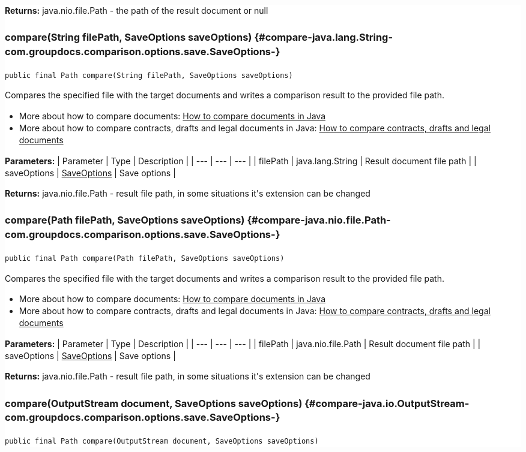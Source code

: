 **Returns:**
java.nio.file.Path - the path of the result document or null
### compare(String filePath, SaveOptions saveOptions) {#compare-java.lang.String-com.groupdocs.comparison.options.save.SaveOptions-}
```
public final Path compare(String filePath, SaveOptions saveOptions)
```


Compares the specified file with the target documents and writes a comparison result to the provided file path.

 *  More about how to compare documents: [How to compare documents in Java][]
 *  More about how to compare contracts, drafts and legal documents in Java: [How to compare contracts, drafts and legal documents][How to compare contracts_ drafts and legal documents]


[How to compare documents in Java]: https://docs.groupdocs.com/display/comparisonjava/Compare+documents
[How to compare contracts_ drafts and legal documents]: https://docs.groupdocs.com/comparison/java/comparison-use-cases/

**Parameters:**
| Parameter | Type | Description |
| --- | --- | --- |
| filePath | java.lang.String | Result document file path |
| saveOptions | [SaveOptions](../../com.groupdocs.comparison.options.save/saveoptions) | Save options |

**Returns:**
java.nio.file.Path - result file path, in some situations it's extension can be changed
### compare(Path filePath, SaveOptions saveOptions) {#compare-java.nio.file.Path-com.groupdocs.comparison.options.save.SaveOptions-}
```
public final Path compare(Path filePath, SaveOptions saveOptions)
```


Compares the specified file with the target documents and writes a comparison result to the provided file path.

 *  More about how to compare documents: [How to compare documents in Java][]
 *  More about how to compare contracts, drafts and legal documents in Java: [How to compare contracts, drafts and legal documents][How to compare contracts_ drafts and legal documents]


[How to compare documents in Java]: https://docs.groupdocs.com/display/comparisonjava/Compare+documents
[How to compare contracts_ drafts and legal documents]: https://docs.groupdocs.com/comparison/java/comparison-use-cases/

**Parameters:**
| Parameter | Type | Description |
| --- | --- | --- |
| filePath | java.nio.file.Path | Result document file path |
| saveOptions | [SaveOptions](../../com.groupdocs.comparison.options.save/saveoptions) | Save options |

**Returns:**
java.nio.file.Path - result file path, in some situations it's extension can be changed
### compare(OutputStream document, SaveOptions saveOptions) {#compare-java.io.OutputStream-com.groupdocs.comparison.options.save.SaveOptions-}
```
public final Path compare(OutputStream document, SaveOptions saveOptions)
```


[Document formats supported by GroupDocs.Comparison]: https://docs.groupdocs.com/display/comparisonjava/Supported+Document+Formats
[Developer Guide]: https://docs.groupdocs.com/display/comparisonjava/Developer+Guide
[Document formats supported by GroupDocs.Comparison]: https://docs.groupdocs.com/display/comparisonjava/Supported+Document+Formats
[Developer Guide]: https://docs.groupdocs.com/display/comparisonjava/Developer+Guide
[Document formats supported by GroupDocs.Comparison]: https://docs.groupdocs.com/display/comparisonjava/Supported+Document+Formats
[Developer Guide]: https://docs.groupdocs.com/display/comparisonjava/Developer+Guide
[Document formats supported by GroupDocs.Comparison]: https://docs.groupdocs.com/display/comparisonjava/Supported+Document+Formats
[Developer Guide]: https://docs.groupdocs.com/display/comparisonjava/Developer+Guide
[Open and compare password-protected documents]: https://docs.groupdocs.com/display/comparisonjava/Load+password-protected+documents
[Open and compare documents from third-party storages]: https://docs.groupdocs.com/display/comparisonjava/Loading
[Document formats supported by GroupDocs.Comparison]: https://docs.groupdocs.com/display/comparisonjava/Supported+Document+Formats
[Developer Guide]: https://docs.groupdocs.com/display/comparisonjava/Developer+Guide
[Open and compare password-protected documents]: https://docs.groupdocs.com/display/comparisonjava/Load+password-protected+documents
[Open and compare documents from third-party storages]: https://docs.groupdocs.com/display/comparisonjava/Loading
[Document formats supported by GroupDocs.Comparison]: https://docs.groupdocs.com/display/comparisonjava/Supported+Document+Formats
[Developer Guide]: https://docs.groupdocs.com/display/comparisonjava/Developer+Guide
[Open and compare password-protected documents]: https://docs.groupdocs.com/display/comparisonjava/Load+password-protected+documents
[Open and compare documents from third-party storages]: https://docs.groupdocs.com/display/comparisonjava/Loading
[Document formats supported by GroupDocs.Comparison]: https://docs.groupdocs.com/display/comparisonjava/Supported+Document+Formats
[Developer Guide]: https://docs.groupdocs.com/display/comparisonjava/Developer+Guide
[Open and compare password-protected documents]: https://docs.groupdocs.com/display/comparisonjava/Load+password-protected+documents
[Open and compare documents from third-party storages]: https://docs.groupdocs.com/display/comparisonjava/Loading
[Document formats supported by GroupDocs.Comparison]: https://docs.groupdocs.com/display/comparisonjava/Supported+Document+Formats
[Developer Guide]: https://docs.groupdocs.com/display/comparisonjava/Developer+Guide
[Open and compare password-protected documents]: https://docs.groupdocs.com/display/comparisonjava/Load+password-protected+documents
[Open and compare documents from third-party storages]: https://docs.groupdocs.com/display/comparisonjava/Loading
[Document formats supported by GroupDocs.Comparison]: https://docs.groupdocs.com/display/comparisonjava/Supported+Document+Formats
[Developer Guide]: https://docs.groupdocs.com/display/comparisonjava/Developer+Guide
[Document formats supported by GroupDocs.Comparison]: https://docs.groupdocs.com/display/comparisonjava/Supported+Document+Formats
[Developer Guide]: https://docs.groupdocs.com/display/comparisonjava/Developer+Guide
[Document formats supported by GroupDocs.Comparison]: https://docs.groupdocs.com/display/comparisonjava/Supported+Document+Formats
[Developer Guide]: https://docs.groupdocs.com/display/comparisonjava/Developer+Guide
[Open and compare password-protected documents]: https://docs.groupdocs.com/display/comparisonjava/Load+password-protected+documents
[Open and compare documents from third-party storages]: https://docs.groupdocs.com/display/comparisonjava/Loading
[Document formats supported by GroupDocs.Comparison]: https://docs.groupdocs.com/display/comparisonjava/Supported+Document+Formats
[Developer Guide]: https://docs.groupdocs.com/display/comparisonjava/Developer+Guide
[Open and compare password-protected documents]: https://docs.groupdocs.com/display/comparisonjava/Load+password-protected+documents
[Open and compare documents from third-party storages]: https://docs.groupdocs.com/display/comparisonjava/Loading
[Document formats supported by GroupDocs.Comparison]: https://docs.groupdocs.com/display/comparisonjava/Supported+Document+Formats
[Developer Guide]: https://docs.groupdocs.com/display/comparisonjava/Developer+Guide
[Document formats supported by GroupDocs.Comparison]: https://docs.groupdocs.com/display/comparisonjava/Supported+Document+Formats
[Developer Guide]: https://docs.groupdocs.com/display/comparisonjava/Developer+Guide
[Open and compare password-protected documents]: https://docs.groupdocs.com/display/comparisonjava/Load+password-protected+documents
[Open and compare documents from third-party storages]: https://docs.groupdocs.com/display/comparisonjava/Loading
[Document formats supported by GroupDocs.Comparison]: https://docs.groupdocs.com/display/comparisonjava/Supported+Document+Formats
[Developer Guide]: https://docs.groupdocs.com/display/comparisonjava/Developer+Guide
[Document formats supported by GroupDocs.Comparison]: https://docs.groupdocs.com/display/comparisonjava/Supported+Document+Formats
[Developer Guide]: https://docs.groupdocs.com/display/comparisonjava/Developer+Guide
[Open and compare password-protected documents]: https://docs.groupdocs.com/display/comparisonjava/Load+password-protected+documents
[Open and compare documents from third-party storages]: https://docs.groupdocs.com/display/comparisonjava/Loading
[Advanced comparison options guide]: https://docs.groupdocs.com/comparison/java/comparison/
[Advanced comparison options guide]: https://docs.groupdocs.com/comparison/java/comparison/
[Advanced comparison options guide]: https://docs.groupdocs.com/comparison/java/comparison/
[Advanced comparison options guide]: https://docs.groupdocs.com/comparison/java/comparison/
[Advanced comparison options guide]: https://docs.groupdocs.com/comparison/java/comparison/
[Advanced comparison options guide]: https://docs.groupdocs.com/comparison/java/comparison/
[Advanced comparison options guide]: https://docs.groupdocs.com/comparison/java/comparison/
[How to open and compare password-protected documents]: https://docs.groupdocs.com/display/comparisonjava/Load+password-protected+documents
[How to open and compare files by file path]: https://docs.groupdocs.com/display/comparisonjava/Load+document+from+local+disk
[How to open and compare files from third-party storages]: https://docs.groupdocs.com/display/comparisonjava/Load+document+from+stream
[How to open and compare password-protected documents]: https://docs.groupdocs.com/display/comparisonjava/Load+password-protected+documents
[How to open and compare files by file path]: https://docs.groupdocs.com/display/comparisonjava/Load+document+from+local+disk
[How to open and compare files from third-party storages]: https://docs.groupdocs.com/display/comparisonjava/Load+document+from+stream
[How to open and compare password-protected documents]: https://docs.groupdocs.com/display/comparisonjava/Load+password-protected+documents
[How to open and compare files by file path]: https://docs.groupdocs.com/display/comparisonjava/Load+document+from+local+disk
[How to open and compare files from third-party storages]: https://docs.groupdocs.com/display/comparisonjava/Load+document+from+stream
[How to open and compare password-protected documents]: https://docs.groupdocs.com/display/comparisonjava/Load+password-protected+documents
[How to open and compare files by file path]: https://docs.groupdocs.com/display/comparisonjava/Load+document+from+local+disk
[How to open and compare files from third-party storages]: https://docs.groupdocs.com/display/comparisonjava/Load+document+from+stream
[How to open and compare password-protected documents]: https://docs.groupdocs.com/display/comparisonjava/Load+password-protected+documents
[How to open and compare files by file path]: https://docs.groupdocs.com/display/comparisonjava/Load+document+from+local+disk
[How to open and compare files from third-party storages]: https://docs.groupdocs.com/display/comparisonjava/Load+document+from+stream
[How to get list of changes between documents in Java]: https://docs.groupdocs.com/display/comparisonjava/Get+list+of+changes
[How to get changes coordinates programmatically]: https://docs.groupdocs.com/display/comparisonjava/Get+changes+coordinates
[How to get list of changes between documents in Java]: https://docs.groupdocs.com/display/comparisonjava/Get+list+of+changes
[How to get changes coordinates programmatically]: https://docs.groupdocs.com/display/comparisonjava/Get+changes+coordinates
[How to apply or reject changes detected during document comparison in Java]: https://docs.groupdocs.com/display/comparisonjava/Accept+or+Reject+detected+changes
[How to apply or reject changes detected during document comparison in Java]: https://docs.groupdocs.com/display/comparisonjava/Accept+or+Reject+detected+changes
[How to apply or reject changes detected during document comparison in Java]: https://docs.groupdocs.com/display/comparisonjava/Accept+or+Reject+detected+changes
[How to apply or reject changes detected during document comparison in Java]: https://docs.groupdocs.com/display/comparisonjava/Accept+or+Reject+detected+changes
[How to apply or reject changes detected during document comparison in Java]: https://docs.groupdocs.com/display/comparisonjava/Accept+or+Reject+detected+changes
[How to apply or reject changes detected during document comparison in Java]: https://docs.groupdocs.com/display/comparisonjava/Accept+or+Reject+detected+changes